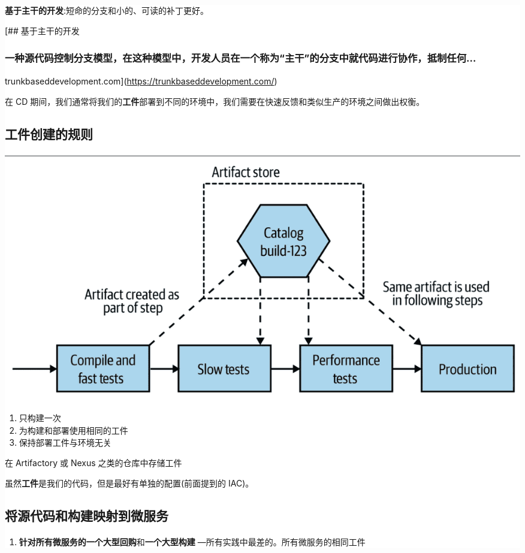 **基于主干的开发**:短命的分支和小的、可读的补丁更好。

[](https://trunkbaseddevelopment.com/) [## 基于主干的开发

### 一种源代码控制分支模型，在这种模型中，开发人员在一个称为“主干”的分支中就代码进行协作，抵制任何…

trunkbaseddevelopment.com](https://trunkbaseddevelopment.com/) 

在 CD 期间，我们通常将我们的**工件**部署到不同的环境中，我们需要在快速反馈和类似生产的环境之间做出权衡。

## 工件创建的规则

![](img/21c3659917a75bcdf3b730d96e06dbd4.png)

1.  只构建一次
2.  为构建和部署使用相同的工件
3.  保持部署工件与环境无关

在 Artifactory 或 Nexus 之类的仓库中存储工件

虽然**工件**是我们的代码，但是最好有单独的配置(前面提到的 IAC)。

## 将源代码和构建映射到微服务

1.  **针对所有微服务的一个大型回购**和**一个大型构建** —所有实践中最差的。所有微服务的相同工件
